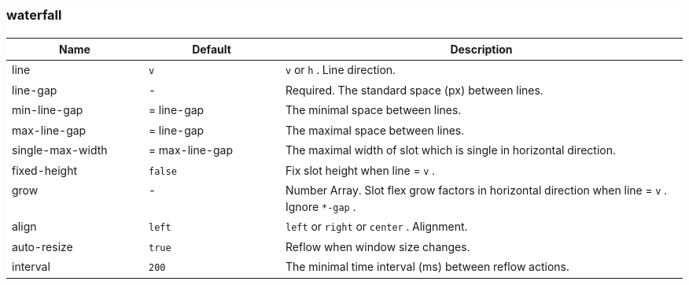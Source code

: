 ### waterfall

<table>
    <thead>
        <tr>
            <th width="160">Name</th>
            <th width="160">Default</th>
            <th>Description</th>
        </tr>
    </thead>
    <tbody>
        <tr>
            <td>line</td>
            <td><code>v</code></td>
            <td><code>v</code> or <code>h</code> . Line direction.</td>
        </tr>
        <tr>
            <td>line-gap</td>
            <td>-</td>
            <td>Required. The standard space (px) between lines.</td>
        </tr>
        <tr>
            <td>min-line-gap</td>
            <td>= line-gap</td>
            <td>The minimal space between lines.</td>
        </tr>
        <tr>
            <td>max-line-gap</td>
            <td>= line-gap</td>
            <td>The maximal space between lines.</td>
        </tr>
        <tr>
            <td>single-max-width</td>
            <td>= max-line-gap</td>
            <td>The maximal width of slot which is single in horizontal direction.</td>
        </tr>
        <tr>
            <td>fixed-height</td>
            <td><code>false</code></td>
            <td>Fix slot height when line = <code>v</code> .</td>
        </tr>
        <tr>
            <td>grow</td>
            <td>-</td>
            <td>Number Array. Slot flex grow factors in horizontal direction when line = <code>v</code> . Ignore <code>*-gap</code> .</td>
        </tr>
        <tr>
            <td>align</td>
            <td><code>left</code></td>
            <td><code>left</code> or <code>right</code> or <code>center</code> . Alignment.</td>
        </tr>
        <tr>
            <td>auto-resize</td>
            <td><code>true</code></td>
            <td>Reflow when window size changes.</td>
        </tr>
        <tr>
            <td>interval</td>
            <td><code>200</code></td>
            <td>The minimal time interval (ms) between reflow actions.</td>
        </tr>
        <tr>